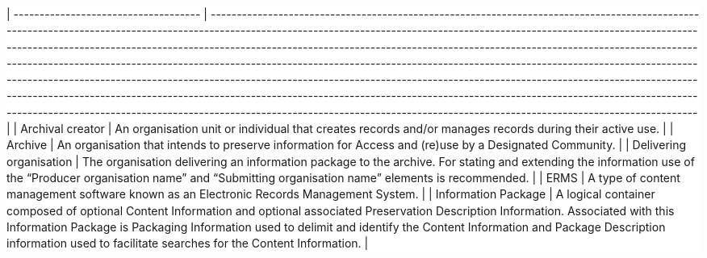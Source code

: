 | ------------------------------------ | ---------------------------------------------------------------------------------------------------------------------------------------------------------------------------------------------------------------------------------------------------------------------------------------------------------------------------------------------------------------------------------------------------------------------------------------------------------------------------------------------------------------------------------------------------------------------------------------------------------------------------------------------------------------------------------------------------------------------------------------------------------------------------------------------------------------------------------------------------------------------------------------------------------------------------- |
| Archival creator                     | An organisation unit or individual that creates records and/or manages records during their active use.                                                                                                                                                                                                                                                                                                                                                                                                                                                                                                                                                                                                                                                                                                                                                                                                                      |
| Archive                              | An organisation that intends to preserve information for Access and (re)use by a Designated Community.                                                                                                                                                                                                                                                                                                                                                                                                                                                                                                                                                                                                                                                                                                                                                                                                                       |
| Delivering organisation              | The organisation delivering an information package to the archive. For stating and extending the information use of the “Producer organisation name” and “Submitting organisation name” elements is recommended.                                                                                                                                                                                                                                                                                                                                                                                                                                                                                                                                                                                                                                                                                                             |
| ERMS                                 | A type of content management software known as an Electronic Records Management System.                                                                                                                                                                                                                                                                                                                                                                                                                                                                                                                                                                                                                                                                                                                                                                                                                                      |
| Information Package                  | A logical container composed of optional Content Information and optional associated Preservation Description Information. Associated with this Information Package is Packaging Information used to delimit and identify the Content Information and Package Description information used to facilitate searches for the Content Information.                                                                                                                                                                                                                                                                                                                                                                                                                                                                                                                                                                               |